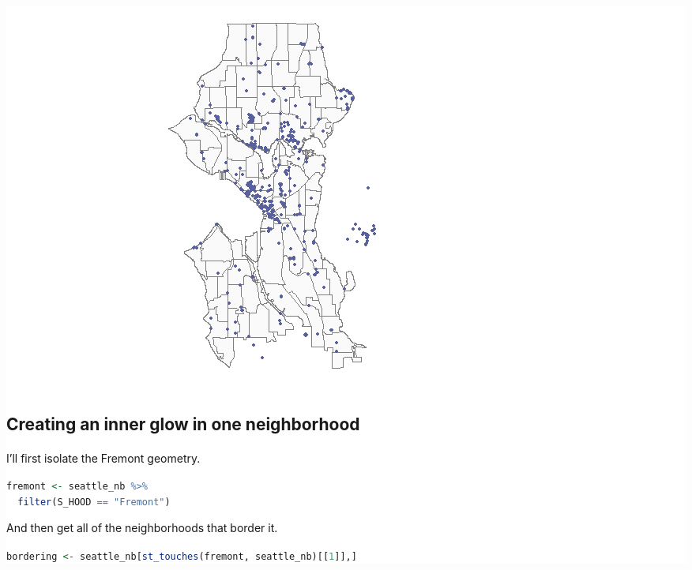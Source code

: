 ![](https://raw.githubusercontent.com/katiejolly/blog/master/assets/inner-glow/basic_art_map-1.png)

## Creating an inner glow in one neighborhood

I’ll first isolate the Fremont geometry.

``` r
fremont <- seattle_nb %>%
  filter(S_HOOD == "Fremont")
```

And then get all of the neighborhoods that border it.

``` r
bordering <- seattle_nb[st_touches(fremont, seattle_nb)[[1]],]
```
